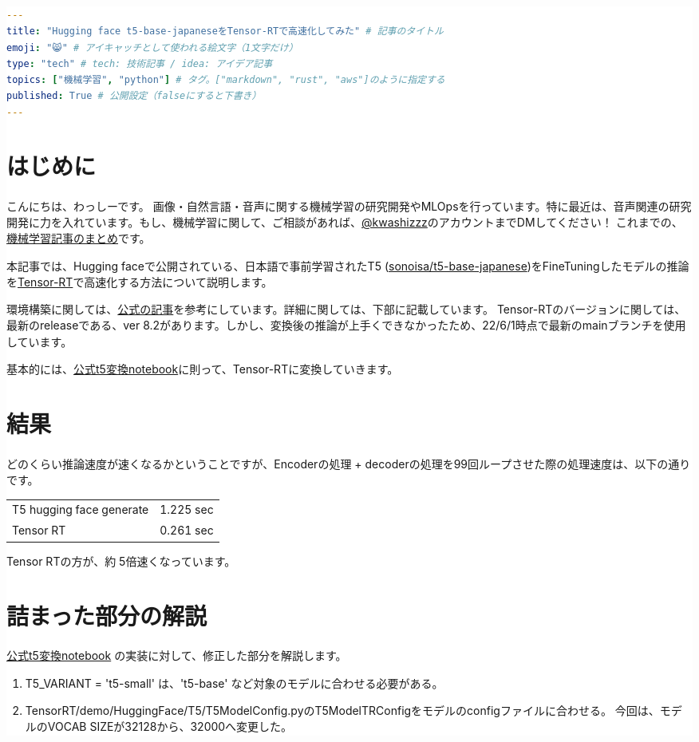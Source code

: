 ```yaml
---
title: "Hugging face t5-base-japaneseをTensor-RTで高速化してみた" # 記事のタイトル
emoji: "😸" # アイキャッチとして使われる絵文字（1文字だけ）
type: "tech" # tech: 技術記事 / idea: アイデア記事
topics: ["機械学習", "python"] # タグ。["markdown", "rust", "aws"]のように指定する
published: True # 公開設定（falseにすると下書き）
---
```


# はじめに

こんにちは、わっしーです。
画像・自然言語・音声に関する機械学習の研究開発やMLOpsを行っています。特に最近は、音声関連の研究開発に力を入れています。もし、機械学習に関して、ご相談があれば、[@kwashizzz](https://twitter.com/kwashizzz)のアカウントまでDMしてください！
これまでの、[機械学習記事のまとめ](https://zenn.dev/kwashizzz/articles/my-ml-articles-summary)です。

本記事では、Hugging faceで公開されている、日本語で事前学習されたT5 ([sonoisa/t5-base-japanese](https://huggingface.co/sonoisa/t5-base-japanese))をFineTuningしたモデルの推論を[Tensor-RT](https://github.com/NVIDIA/TensorRT)で高速化する方法について説明します。


環境構築に関しては、[公式の記事](https://developer.nvidia.com/blog/optimizing-t5-and-gpt-2-for-real-time-inference-with-tensorrt/)を参考にしています。詳細に関しては、下部に記載しています。
Tensor-RTのバージョンに関しては、最新のreleaseである、ver 8.2があります。しかし、変換後の推論が上手くできなかったため、22/6/1時点で最新のmainブランチを使用しています。

基本的には、[公式t5変換notebook](https://github.com/NVIDIA/TensorRT/blob/main/demo/HuggingFace/notebooks/t5.ipynb)に則って、Tensor-RTに変換していきます。

# 結果

どのくらい推論速度が速くなるかということですが、Encoderの処理 + decoderの処理を99回ループさせた際の処理速度は、以下の通りです。

|||
|-|-|
|T5 hugging face generate | 1.225 sec |
| Tensor RT | 0.261 sec |

Tensor RTの方が、約 5倍速くなっています。


# 詰まった部分の解説

[公式t5変換notebook](https://github.com/NVIDIA/TensorRT/blob/main/demo/HuggingFace/notebooks/t5.ipynb) の実装に対して、修正した部分を解説します。

1. T5_VARIANT = 't5-small' は、't5-base' など対象のモデルに合わせる必要がある。

2. TensorRT/demo/HuggingFace/T5/T5ModelConfig.pyのT5ModelTRConfigをモデルのconfigファイルに合わせる。
  今回は、モデルのVOCAB SIZEが32128から、32000へ変更した。
